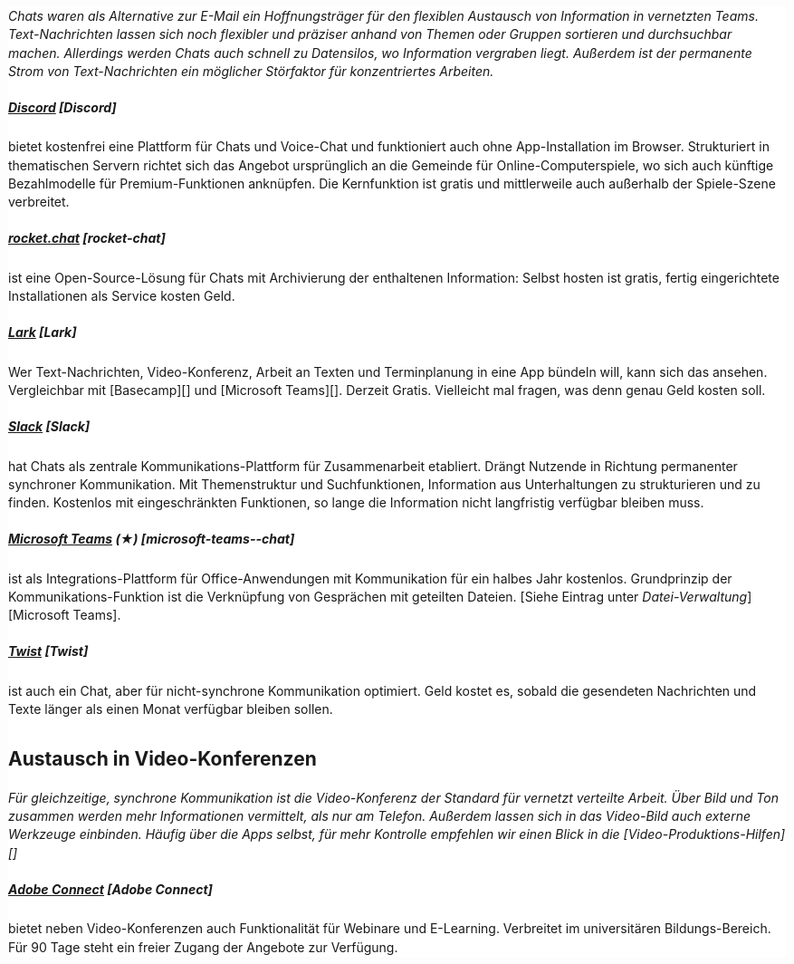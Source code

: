 *Chats waren als Alternative zur E-Mail ein Hoffnungsträger für den flexiblen Austausch von Information in vernetzten Teams. Text-Nachrichten lassen sich noch flexibler und präziser anhand von Themen oder Gruppen sortieren und durchsuchbar machen. Allerdings werden Chats auch schnell zu Datensilos, wo Information vergraben liegt. Außerdem ist der permanente Strom von Text-Nachrichten ein möglicher Störfaktor für konzentriertes Arbeiten.*


##### [Discord](https://discordapp.com) [Discord]
bietet kostenfrei eine Plattform für Chats und Voice-Chat und funktioniert auch ohne App-Installation im Browser. Strukturiert in thematischen Servern richtet sich das Angebot ursprünglich an die Gemeinde für Online-Computerspiele, wo sich auch künftige Bezahlmodelle für Premium-Funktionen anknüpfen. Die Kernfunktion ist gratis und mittlerweile auch außerhalb der Spiele-Szene verbreitet.


##### [rocket.chat](https://rocket.chat) [rocket-chat]
ist eine Open-Source-Lösung für Chats mit Archivierung der enthaltenen Information: Selbst hosten ist gratis, fertig eingerichtete Installationen als Service kosten Geld.


##### [Lark](https://www.larksuite.com) [Lark]
Wer Text-Nachrichten, Video-Konferenz, Arbeit an Texten und Terminplanung in eine App bündeln will, kann sich das ansehen. Vergleichbar mit [Basecamp][] und [Microsoft Teams][]. Derzeit Gratis. Vielleicht mal fragen, was denn genau Geld kosten soll.


##### [Slack](https://slack.com/intl/de-de/) [Slack]
hat Chats als zentrale Kommunikations-Plattform für Zusammenarbeit etabliert. Drängt Nutzende in Richtung permanenter synchroner Kommunikation. Mit Themenstruktur und Suchfunktionen, Information aus Unterhaltungen zu strukturieren und zu finden. Kostenlos mit eingeschränkten Funktionen, so lange die Information nicht langfristig verfügbar bleiben muss.


##### [Microsoft Teams](https://products.office.com/de-de/microsoft-teams/free) (★) [microsoft-teams--chat]
ist als Integrations-Plattform für Office-Anwendungen mit Kommunikation für ein halbes Jahr kostenlos. Grundprinzip der Kommunikations-Funktion ist die Verknüpfung von Gesprächen mit geteilten Dateien. [Siehe Eintrag unter *Datei-Verwaltung*][Microsoft Teams].


##### [Twist](https://twist.com/?lang=de) [Twist]
ist auch ein Chat, aber für nicht-synchrone Kommunikation optimiert. Geld kostet es, sobald die gesendeten Nachrichten und Texte länger als einen Monat verfügbar bleiben sollen.



## Austausch in Video-Konferenzen

*Für gleichzeitige, synchrone Kommunikation ist die Video-Konferenz der Standard für vernetzt verteilte Arbeit. Über Bild und Ton zusammen werden mehr Informationen vermittelt, als nur am Telefon. Außerdem lassen sich in das Video-Bild auch externe Werkzeuge einbinden. Häufig über die Apps selbst, für mehr Kontrolle empfehlen wir einen Blick in die [Video-Produktions-Hilfen][]*


##### [Adobe Connect](https://www.adobe.com/products/adobeconnect.html) [Adobe Connect]
bietet neben Video-Konferenzen auch Funktionalität für Webinare und E-Learning. Verbreitet im universitären Bildungs-Bereich. Für 90 Tage steht ein freier Zugang der Angebote zur Verfügung.
